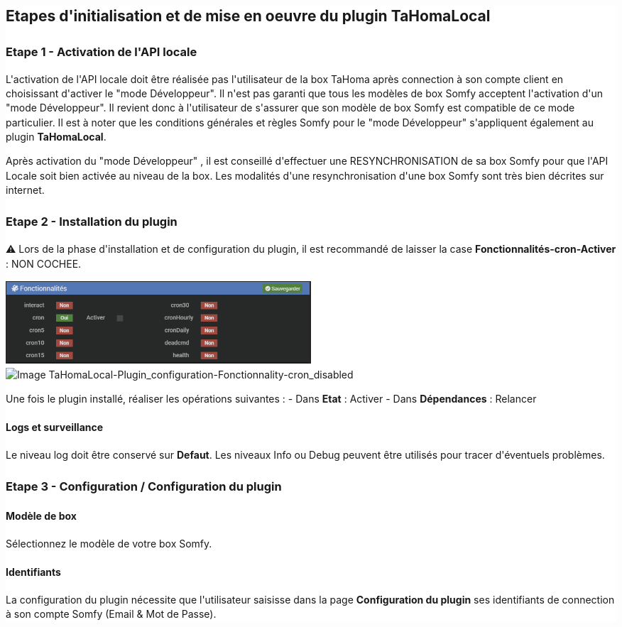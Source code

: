 ## Etapes d'initialisation et de mise en oeuvre du plugin **TaHomaLocal**

### Etape 1 - Activation de l'API locale
L'activation de l'API locale doit être réalisée pas l'utilisateur de la box TaHoma après connection à son compte client en choisissant d'activer le "mode Développeur".
Il n'est pas garanti que tous les modèles de box Somfy acceptent l'activation d'un "mode Développeur". Il revient donc à l'utilisateur de s'assurer que son modèle de box Somfy est compatible de ce mode particulier.
Il est à noter que les conditions générales et règles Somfy pour le "mode Développeur" s'appliquent également au plugin **TaHomaLocal**.

Après activation du "mode Développeur" , il est conseillé d'effectuer une RESYNCHRONISATION de sa box Somfy pour que l'API Locale soit bien activée au niveau de la box.
Les modalités d'une resynchronisation d'une box Somfy sont très bien décrites sur internet.

### Etape 2 - Installation du plugin

⚠ Lors de la phase d'installation et de configuration du plugin, il est recommandé de laisser la case **Fonctionnalités-cron-Activer** : NON COCHEE.

<img src="/docs/assets/images/TaHomaLocal-Configuration_du_plugin-Fonctionnalites_cron_desactive.png" alt="" style="height: 50%; width:50%;"/>
<img src="/TaHomaLocal-Doc/assets/images/TaHomaLocal-Configuration_du_plugin-Fonctionnalites_cron_desactive.png" alt="Image TaHomaLocal-Plugin_configuration-Fonctionnality-cron_disabled" style="height: 50%; width:50%;"/>


Une fois le plugin installé, réaliser les opérations suivantes :
	- Dans **Etat** : Activer
	- Dans **Dépendances** : Relancer

#### Logs et surveillance
Le niveau log doit être conservé sur **Defaut**.
Les niveaux Info ou Debug peuvent être utilisés pour tracer d'éventuels problèmes.


### Etape 3 - Configuration / Configuration du plugin
#### Modèle de box
Sélectionnez le modèle de votre box Somfy.

#### Identifiants
La configuration du plugin nécessite que l'utilisateur saisisse dans la page **Configuration du plugin** ses identifiants de connection à son compte Somfy (Email & Mot de Passe).
